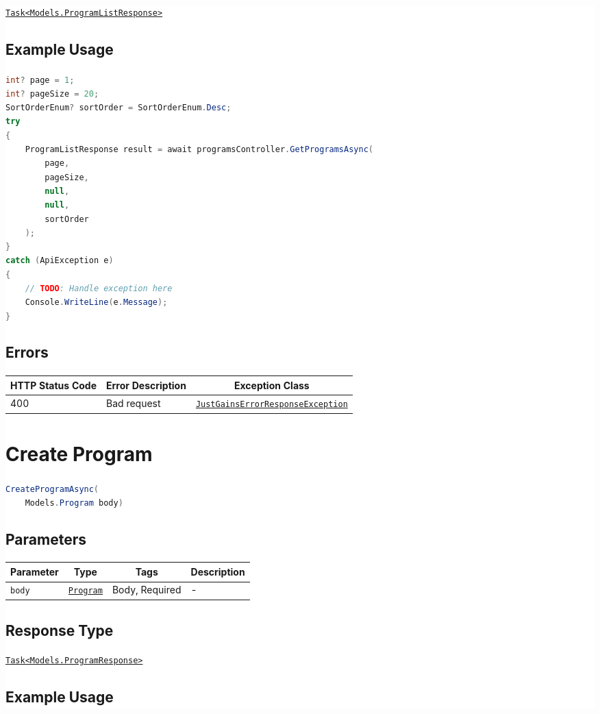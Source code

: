 [`Task<Models.ProgramListResponse>`](../../doc/models/program-list-response.md)

## Example Usage

```csharp
int? page = 1;
int? pageSize = 20;
SortOrderEnum? sortOrder = SortOrderEnum.Desc;
try
{
    ProgramListResponse result = await programsController.GetProgramsAsync(
        page,
        pageSize,
        null,
        null,
        sortOrder
    );
}
catch (ApiException e)
{
    // TODO: Handle exception here
    Console.WriteLine(e.Message);
}
```

## Errors

| HTTP Status Code | Error Description | Exception Class |
|  --- | --- | --- |
| 400 | Bad request | [`JustGainsErrorResponseException`](../../doc/models/just-gains-error-response-exception.md) |


# Create Program

```csharp
CreateProgramAsync(
    Models.Program body)
```

## Parameters

| Parameter | Type | Tags | Description |
|  --- | --- | --- | --- |
| `body` | [`Program`](../../doc/models/program.md) | Body, Required | - |

## Response Type

[`Task<Models.ProgramResponse>`](../../doc/models/program-response.md)

## Example Usage
